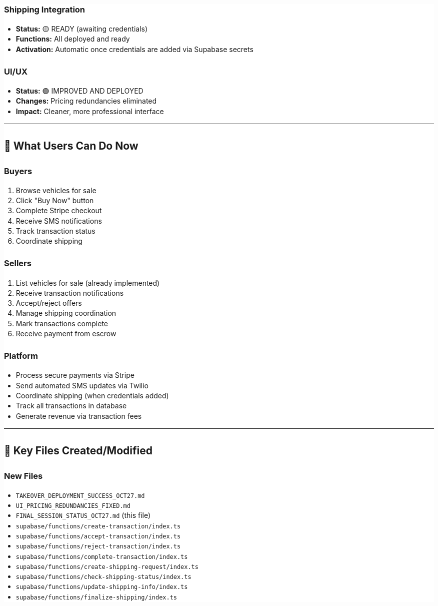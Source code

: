 ### Shipping Integration
- **Status:** 🟡 READY (awaiting credentials)
- **Functions:** All deployed and ready
- **Activation:** Automatic once credentials are added via Supabase secrets

### UI/UX
- **Status:** 🟢 IMPROVED AND DEPLOYED
- **Changes:** Pricing redundancies eliminated
- **Impact:** Cleaner, more professional interface

---

## 🎯 What Users Can Do Now

### Buyers
1. Browse vehicles for sale
2. Click "Buy Now" button
3. Complete Stripe checkout
4. Receive SMS notifications
5. Track transaction status
6. Coordinate shipping

### Sellers
1. List vehicles for sale (already implemented)
2. Receive transaction notifications
3. Accept/reject offers
4. Manage shipping coordination
5. Mark transactions complete
6. Receive payment from escrow

### Platform
- Process secure payments via Stripe
- Send automated SMS updates via Twilio
- Coordinate shipping (when credentials added)
- Track all transactions in database
- Generate revenue via transaction fees

---

## 📁 Key Files Created/Modified

### New Files
- `TAKEOVER_DEPLOYMENT_SUCCESS_OCT27.md`
- `UI_PRICING_REDUNDANCIES_FIXED.md`
- `FINAL_SESSION_STATUS_OCT27.md` (this file)
- `supabase/functions/create-transaction/index.ts`
- `supabase/functions/accept-transaction/index.ts`
- `supabase/functions/reject-transaction/index.ts`
- `supabase/functions/complete-transaction/index.ts`
- `supabase/functions/create-shipping-request/index.ts`
- `supabase/functions/check-shipping-status/index.ts`
- `supabase/functions/update-shipping-info/index.ts`
- `supabase/functions/finalize-shipping/index.ts`
